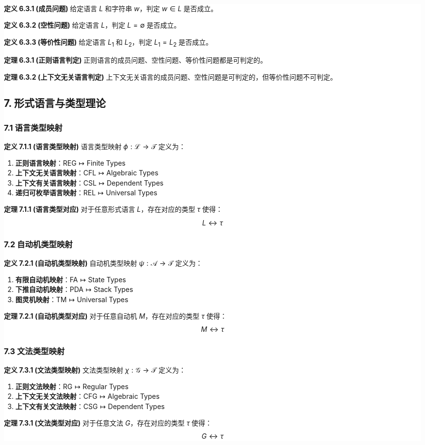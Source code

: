 **定义 6.3.1 (成员问题)**
给定语言 $L$ 和字符串 $w$，判定 $w \in L$ 是否成立。

**定义 6.3.2 (空性问题)**
给定语言 $L$，判定 $L = \emptyset$ 是否成立。

**定义 6.3.3 (等价性问题)**
给定语言 $L_1$ 和 $L_2$，判定 $L_1 = L_2$ 是否成立。

**定理 6.3.1 (正则语言判定)**
正则语言的成员问题、空性问题、等价性问题都是可判定的。

**定理 6.3.2 (上下文无关语言判定)**
上下文无关语言的成员问题、空性问题是可判定的，但等价性问题不可判定。

## 7. 形式语言与类型理论

### 7.1 语言类型映射

**定义 7.1.1 (语言类型映射)**
语言类型映射 $\phi: \mathcal{L} \rightarrow \mathcal{T}$ 定义为：

1. **正则语言映射**：$\text{REG} \mapsto \text{Finite Types}$
2. **上下文无关语言映射**：$\text{CFL} \mapsto \text{Algebraic Types}$
3. **上下文有关语言映射**：$\text{CSL} \mapsto \text{Dependent Types}$
4. **递归可枚举语言映射**：$\text{REL} \mapsto \text{Universal Types}$

**定理 7.1.1 (语言类型对应)**
对于任意形式语言 $L$，存在对应的类型 $\tau$ 使得：
$$L \leftrightarrow \tau$$

### 7.2 自动机类型映射

**定义 7.2.1 (自动机类型映射)**
自动机类型映射 $\psi: \mathcal{A} \rightarrow \mathcal{T}$ 定义为：

1. **有限自动机映射**：$\text{FA} \mapsto \text{State Types}$
2. **下推自动机映射**：$\text{PDA} \mapsto \text{Stack Types}$
3. **图灵机映射**：$\text{TM} \mapsto \text{Universal Types}$

**定理 7.2.1 (自动机类型对应)**
对于任意自动机 $M$，存在对应的类型 $\tau$ 使得：
$$M \leftrightarrow \tau$$

### 7.3 文法类型映射

**定义 7.3.1 (文法类型映射)**
文法类型映射 $\chi: \mathcal{G} \rightarrow \mathcal{T}$ 定义为：

1. **正则文法映射**：$\text{RG} \mapsto \text{Regular Types}$
2. **上下文无关文法映射**：$\text{CFG} \mapsto \text{Algebraic Types}$
3. **上下文有关文法映射**：$\text{CSG} \mapsto \text{Dependent Types}$

**定理 7.3.1 (文法类型对应)**
对于任意文法 $G$，存在对应的类型 $\tau$ 使得：
$$G \leftrightarrow \tau$$
